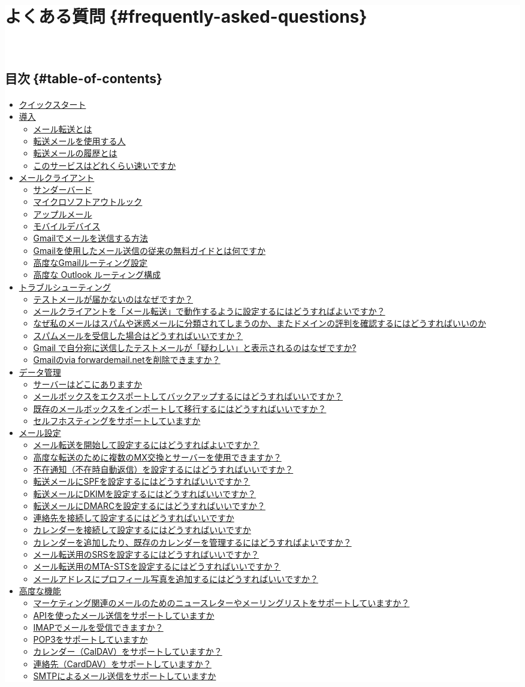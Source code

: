 # よくある質問 {#frequently-asked-questions}

<img loading="lazy" src="/img/articles/faq.webp" alt="" class="rounded-lg" />

## 目次 {#table-of-contents}

* [クイックスタート](#quick-start)
* [導入](#introduction)
  * [メール転送とは](#what-is-forward-email)
  * [転送メールを使用する人](#who-uses-forward-email)
  * [転送メールの履歴とは](#what-is-forward-emails-history)
  * [このサービスはどれくらい速いですか](#how-fast-is-this-service)
* [メールクライアント](#email-clients)
  * [サンダーバード](#thunderbird)
  * [マイクロソフトアウトルック](#microsoft-outlook)
  * [アップルメール](#apple-mail)
  * [モバイルデバイス](#mobile-devices)
  * [Gmailでメールを送信する方法](#how-to-send-mail-as-using-gmail)
  * [Gmailを使用したメール送信の従来の無料ガイドとは何ですか](#what-is-the-legacy-free-guide-for-send-mail-as-using-gmail)
  * [高度なGmailルーティング設定](#advanced-gmail-routing-configuration)
  * [高度な Outlook ルーティング構成](#advanced-outlook-routing-configuration)
* [トラブルシューティング](#troubleshooting)
  * [テストメールが届かないのはなぜですか？](#why-am-i-not-receiving-my-test-emails)
  * [メールクライアントを「メール転送」で動作するように設定するにはどうすればよいですか？](#how-do-i-configure-my-email-client-to-work-with-forward-email)
  * [なぜ私のメールはスパムや迷惑メールに分類されてしまうのか、またドメインの評判を確認するにはどうすればいいのか](#why-are-my-emails-landing-in-spam-and-junk-and-how-can-i-check-my-domain-reputation)
  * [スパムメールを受信した場合はどうすればいいですか？](#what-should-i-do-if-i-receive-spam-emails)
  * [Gmail で自分宛に送信したテストメールが「疑わしい」と表示されるのはなぜですか?](#why-are-my-test-emails-sent-to-myself-in-gmail-showing-as-suspicious)
  * [Gmailのvia forwardemail.netを削除できますか？](#can-i-remove-the-via-forwardemail-dot-net-in-gmail)
* [データ管理](#data-management)
  * [サーバーはどこにありますか](#where-are-your-servers-located)
  * [メールボックスをエクスポートしてバックアップするにはどうすればいいですか？](#how-do-i-export-and-backup-my-mailbox)
  * [既存のメールボックスをインポートして移行するにはどうすればいいですか？](#how-do-i-import-and-migrate-my-existing-mailbox)
  * [セルフホスティングをサポートしていますか](#do-you-support-self-hosting)
* [メール設定](#email-configuration)
  * [メール転送を開始して設定するにはどうすればよいですか？](#how-do-i-get-started-and-set-up-email-forwarding)
  * [高度な転送のために複数のMX交換とサーバーを使用できますか？](#can-i-use-multiple-mx-exchanges-and-servers-for-advanced-forwarding)
  * [不在通知（不在時自動返信）を設定するにはどうすればいいですか？](#how-do-i-set-up-a-vacation-responder-out-of-office-auto-responder)
  * [転送メールにSPFを設定するにはどうすればいいですか？](#how-do-i-set-up-spf-for-forward-email)
  * [転送メールにDKIMを設定するにはどうすればいいですか？](#how-do-i-set-up-dkim-for-forward-email)
  * [転送メールにDMARCを設定するにはどうすればいいですか？](#how-do-i-set-up-dmarc-for-forward-email)
  * [連絡先を接続して設定するにはどうすればいいですか](#how-do-i-connect-and-configure-my-contacts)
  * [カレンダーを接続して設定するにはどうすればいいですか](#how-do-i-connect-and-configure-my-calendars)
  * [カレンダーを追加したり、既存のカレンダーを管理するにはどうすればよいですか？](#how-do-i-add-more-calendars-and-manage-existing-calendars)
  * [メール転送用のSRSを設定するにはどうすればいいですか？](#how-do-i-set-up-srs-for-forward-email)
  * [メール転送用のMTA-STSを設定するにはどうすればいいですか？](#how-do-i-set-up-mta-sts-for-forward-email)
  * [メールアドレスにプロフィール写真を追加するにはどうすればいいですか？](#how-do-i-add-a-profile-picture-to-my-email-address)
* [高度な機能](#advanced-features)
  * [マーケティング関連のメールのためのニュースレターやメーリングリストをサポートしていますか？](#do-you-support-newsletters-or-mailing-lists-for-marketing-related-email)
  * [APIを使ったメール送信をサポートしていますか](#do-you-support-sending-email-with-api)
  * [IMAPでメールを受信できますか？](#do-you-support-receiving-email-with-imap)
  * [POP3をサポートしていますか](#do-you-support-pop3)
  * [カレンダー（CalDAV）をサポートしていますか？](#do-you-support-calendars-caldav)
  * [連絡先（CardDAV）をサポートしていますか？](#do-you-support-contacts-carddav)
  * [SMTPによるメール送信をサポートしていますか](#do-you-support-sending-email-with-smtp)